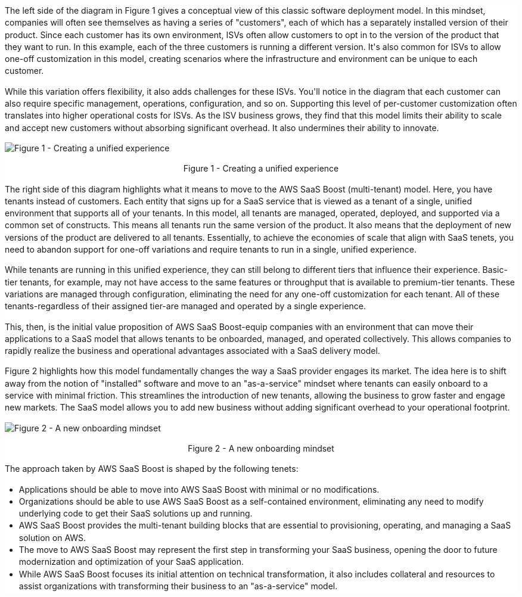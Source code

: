 The left side of the diagram in Figure 1 gives a conceptual view of this classic software deployment model. In this mindset, companies will often see themselves as having a series of "customers", each of which has a separately installed version of their product. Since each customer has its own environment, ISVs often allow customers to opt in to the version of the product that they want to run. In this example, each of the three customers is running a different version. It's also common for ISVs to allow one-off customization in this model, creating scenarios where the infrastructure and environment can be unique to each customer. 
 
While this variation offers flexibility, it also adds challenges for these ISVs. You'll notice in the diagram that each customer can also require specific management, operations, configuration, and so on. Supporting this level of per-customer customization often translates into higher operational costs for ISVs. As the ISV business grows, they find that this model limits their ability to scale and accept new customers without absorbing significant overhead. It also undermines their ability to innovate.

![Figure 1 - Creating a unified experience](images/ug-unified-experience.png?raw=true "Figure 1 - Creating a unified experience")
<p align="center">Figure 1 - Creating a unified experience</p>

The right side of this diagram highlights what it means to move to the AWS SaaS Boost (multi-tenant) model. Here, you have tenants instead of customers.  Each entity that signs up for a SaaS service that is viewed as a tenant of a single, unified environment that supports all of your tenants. In this model, all tenants are managed, operated, deployed, and supported via a common set of constructs. This means all tenants run the same version of the product. It also means that the deployment of new versions of the product are delivered to all tenants. Essentially, to achieve the economies of scale that align with SaaS tenets, you need to abandon support for one-off variations and require tenants to run in a single, unified experience. 

While tenants are running in this unified experience, they can still belong to different tiers that influence their experience. Basic-tier tenants, for example, may not have access to the same features or throughput that is available to premium-tier tenants. These variations are managed through configuration, eliminating the need for any one-off customization for each tenant. All of these tenants-regardless of their assigned tier-are managed and operated by a single experience. 

This, then, is the initial value proposition of AWS SaaS Boost-equip companies with an environment that can move their applications to a SaaS model that allows tenants to be onboarded, managed, and operated collectively. This allows companies to rapidly realize the business and operational advantages associated with a SaaS delivery model. 

Figure 2 highlights how this model fundamentally changes the way a SaaS provider engages its market. The idea here is to shift away from the notion of "installed" software and move to an "as-a-service" mindset where tenants can easily onboard to a service with minimal friction. This streamlines the introduction of new tenants, allowing the business to grow faster and engage new markets. The SaaS model allows you to add new business without adding significant overhead to your operational footprint.

![Figure 2 - A new onboarding mindset](images/ug-onboarding-mindset.png?raw=true "Figure 2 - A new onboarding mindset")
<p align="center">Figure 2 - A new onboarding mindset</p>

The approach taken by AWS SaaS Boost is shaped by the following tenets:
- Applications should be able to move into AWS SaaS Boost with minimal or no modifications.
- Organizations should be able to use AWS SaaS Boost as a self-contained environment, eliminating any need to modify underlying code to get their SaaS solutions up and running.
- AWS SaaS Boost provides the multi-tenant building blocks that are essential to provisioning, operating, and managing a SaaS solution on AWS.
- The move to AWS SaaS Boost may represent the first step in transforming your SaaS business, opening the door to future modernization and optimization of your SaaS application.
- While AWS SaaS Boost focuses its initial attention on technical transformation, it also includes collateral and resources to assist organizations with transforming their business to an "as-a-service" model.
